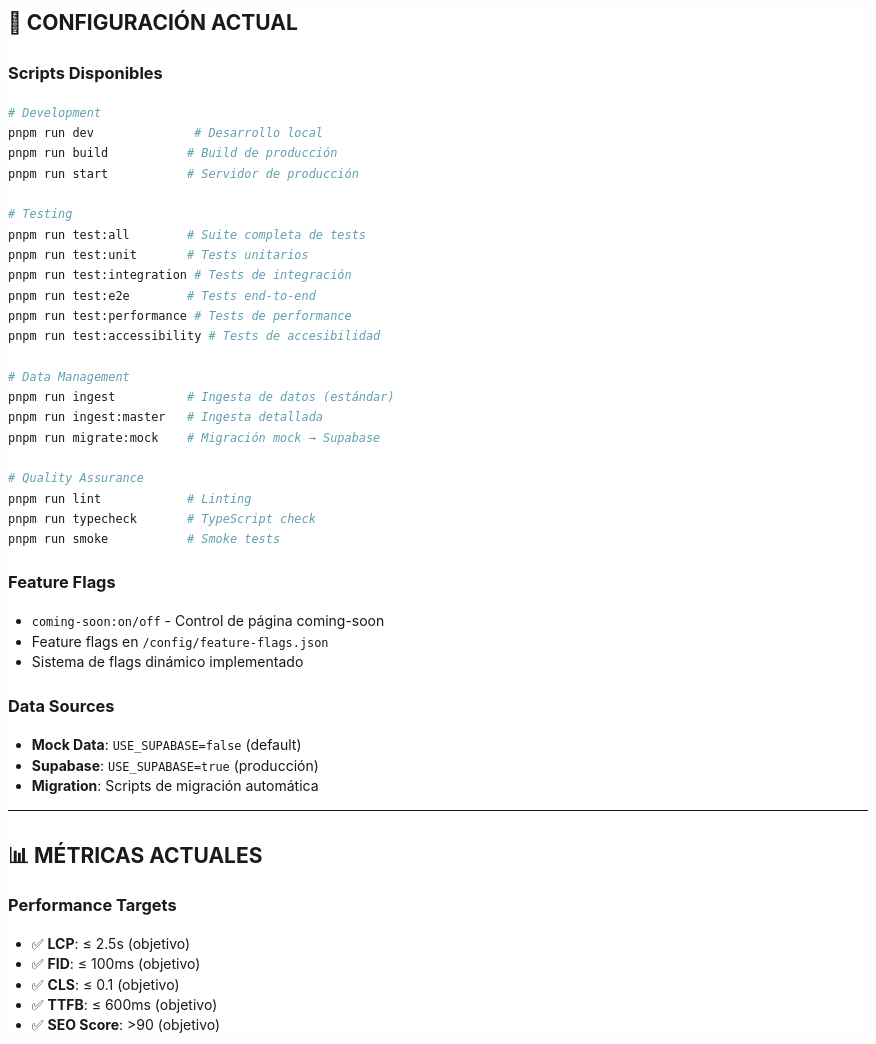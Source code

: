 
## 🔧 CONFIGURACIÓN ACTUAL

### **Scripts Disponibles**
```bash
# Development
pnpm run dev              # Desarrollo local
pnpm run build           # Build de producción
pnpm run start           # Servidor de producción

# Testing
pnpm run test:all        # Suite completa de tests
pnpm run test:unit       # Tests unitarios
pnpm run test:integration # Tests de integración
pnpm run test:e2e        # Tests end-to-end
pnpm run test:performance # Tests de performance
pnpm run test:accessibility # Tests de accesibilidad

# Data Management
pnpm run ingest          # Ingesta de datos (estándar)
pnpm run ingest:master   # Ingesta detallada
pnpm run migrate:mock    # Migración mock → Supabase

# Quality Assurance
pnpm run lint            # Linting
pnpm run typecheck       # TypeScript check
pnpm run smoke           # Smoke tests
```

### **Feature Flags**
- `coming-soon:on/off` - Control de página coming-soon
- Feature flags en `/config/feature-flags.json`
- Sistema de flags dinámico implementado

### **Data Sources**
- **Mock Data**: `USE_SUPABASE=false` (default)
- **Supabase**: `USE_SUPABASE=true` (producción)
- **Migration**: Scripts de migración automática

---

## 📊 MÉTRICAS ACTUALES

### **Performance Targets**
- ✅ **LCP**: ≤ 2.5s (objetivo)
- ✅ **FID**: ≤ 100ms (objetivo)
- ✅ **CLS**: ≤ 0.1 (objetivo)
- ✅ **TTFB**: ≤ 600ms (objetivo)
- ✅ **SEO Score**: >90 (objetivo)
